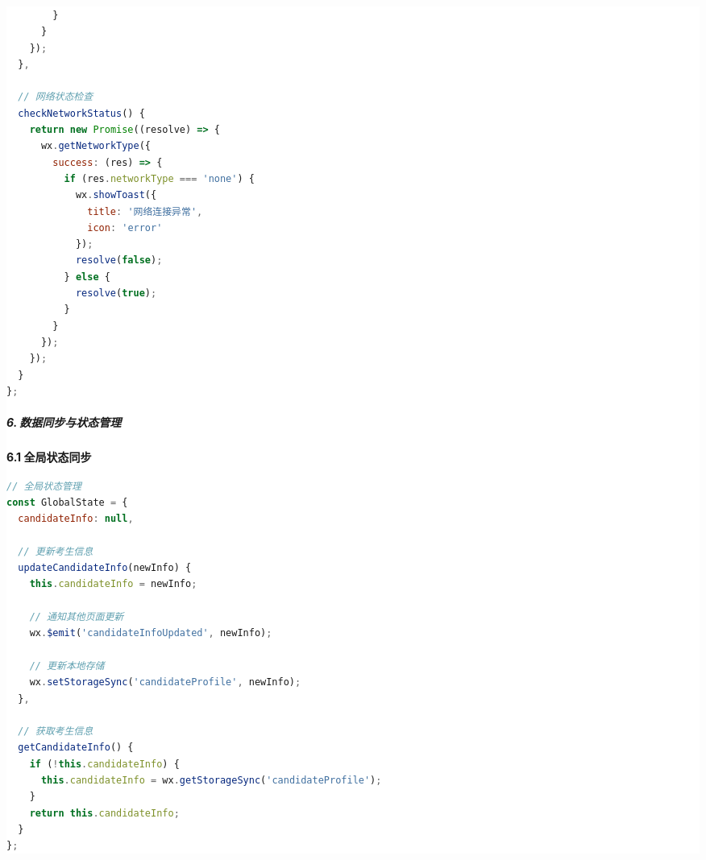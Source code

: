 ```javascript
        }
      }
    });
  },
  
  // 网络状态检查
  checkNetworkStatus() {
    return new Promise((resolve) => {
      wx.getNetworkType({
        success: (res) => {
          if (res.networkType === 'none') {
            wx.showToast({
              title: '网络连接异常',
              icon: 'error'
            });
            resolve(false);
          } else {
            resolve(true);
          }
        }
      });
    });
  }
};
```

##### 6. 数据同步与状态管理

**6.1 全局状态同步**
```javascript
// 全局状态管理
const GlobalState = {
  candidateInfo: null,
  
  // 更新考生信息
  updateCandidateInfo(newInfo) {
    this.candidateInfo = newInfo;
    
    // 通知其他页面更新
    wx.$emit('candidateInfoUpdated', newInfo);
    
    // 更新本地存储
    wx.setStorageSync('candidateProfile', newInfo);
  },
  
  // 获取考生信息
  getCandidateInfo() {
    if (!this.candidateInfo) {
      this.candidateInfo = wx.getStorageSync('candidateProfile');
    }
    return this.candidateInfo;
  }
};
```
